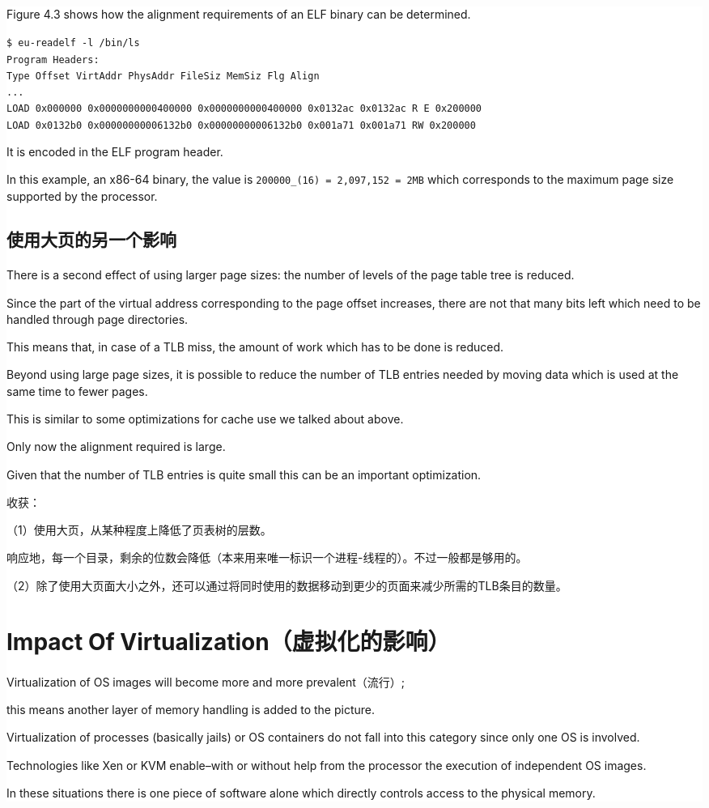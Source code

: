 Figure 4.3 shows how the alignment requirements of an ELF binary can be determined.

```
$ eu-readelf -l /bin/ls
Program Headers:
Type Offset VirtAddr PhysAddr FileSiz MemSiz Flg Align
...
LOAD 0x000000 0x0000000000400000 0x0000000000400000 0x0132ac 0x0132ac R E 0x200000
LOAD 0x0132b0 0x00000000006132b0 0x00000000006132b0 0x001a71 0x001a71 RW 0x200000
```

It is encoded in the ELF program header. 

In this example, an x86-64 binary, the value is `200000_(16) = 2,097,152 = 2MB` which corresponds to the maximum page size supported by the processor.

## 使用大页的另一个影响

There is a second effect of using larger page sizes: the number of levels of the page table tree is reduced. 

Since the part of the virtual address corresponding to the page offset increases, there are not that many bits left which
need to be handled through page directories. 

This means that, in case of a TLB miss, the amount of work which has to be done is reduced.

Beyond using large page sizes, it is possible to reduce the number of TLB entries needed by moving data which is used at the same time to fewer pages. 

This is similar to some optimizations for cache use we talked about above.

Only now the alignment required is large. 

Given that the number of TLB entries is quite small this can be an important optimization.

收获：

（1）使用大页，从某种程度上降低了页表树的层数。

响应地，每一个目录，剩余的位数会降低（本来用来唯一标识一个进程-线程的）。不过一般都是够用的。

（2）除了使用大页面大小之外，还可以通过将同时使用的数据移动到更少的页面来减少所需的TLB条目的数量。

# Impact Of Virtualization（虚拟化的影响）

Virtualization of OS images will become more and more prevalent（流行）; 

this means another layer of memory handling is added to the picture. 

Virtualization of processes (basically jails) or OS containers do not fall into this category since only one OS is involved. 

Technologies like Xen or KVM enable–with or without help from the processor the execution of independent OS images. 

In these situations there is one piece of software alone which directly controls access to the physical memory.
